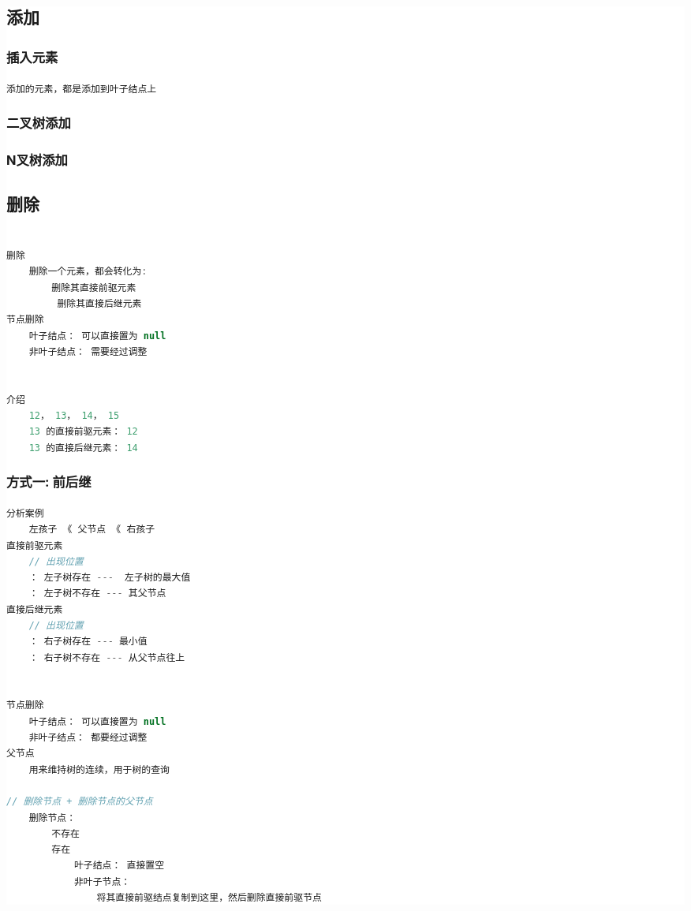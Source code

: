 

## 添加

### 插入元素

```java
添加的元素，都是添加到叶子结点上
```



### 二叉树添加

### N叉树添加



## 删除

```java

删除
    删除一个元素，都会转化为:
		删除其直接前驱元素
         删除其直接后继元素
节点删除
	叶子结点： 可以直接置为 null
	非叶子结点： 需要经过调整   
            
            
介绍
    12， 13， 14， 15
    13 的直接前驱元素： 12
    13 的直接后继元素： 14            
```



### 方式一: 前后继

```java
分析案例
    左孩子 《 父节点 《 右孩子
直接前驱元素
    // 出现位置
    ： 左子树存在 ---  左子树的最大值
    ： 左子树不存在 --- 其父节点
直接后继元素    
    // 出现位置
    ： 右子树存在 --- 最小值
    ： 右子树不存在 --- 从父节点往上

    
节点删除
    叶子结点： 可以直接置为 null
    非叶子结点： 都要经过调整
父节点
    用来维持树的连续，用于树的查询
    
// 删除节点 + 删除节点的父节点
    删除节点： 
    	不存在
    	存在
            叶子结点： 直接置空
            非叶子节点：  
                将其直接前驱结点复制到这里，然后删除直接前驱节点
```